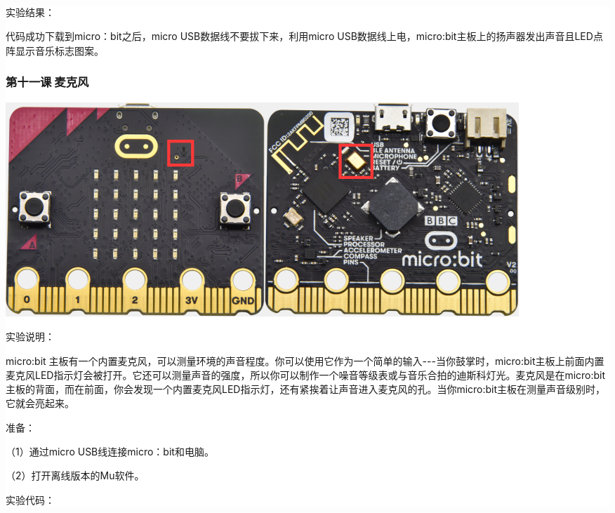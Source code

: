 实验结果：

代码成功下载到micro：bit之后，micro USB数据线不要拔下来，利用micro USB数据线上电，micro:bit主板上的扬声器发出声音且LED点阵显示音乐标志图案。

### 第十一课 麦克风

![](media/3073a8af772ab91ecf264843b37d3b74.png)![](media/7f0741158e734ff8449d5b87d5ba85f4.png)

实验说明：

micro:bit
主板有一个内置麦克风，可以测量环境的声音程度。你可以使用它作为一个简单的输入---当你鼓掌时，micro:bit主板上前面内置麦克风LED指示灯会被打开。它还可以测量声音的强度，所以你可以制作一个噪音等级表或与音乐合拍的迪斯科灯光。麦克风是在micro:bit
主板的背面，而在前面，你会发现一个内置麦克风LED指示灯，还有紧挨着让声音进入麦克风的孔。当你micro:bit主板在测量声音级别时，它就会亮起来。

准备：

（1）通过micro USB线连接micro：bit和电脑。

（2）打开离线版本的Mu软件。

实验代码：
